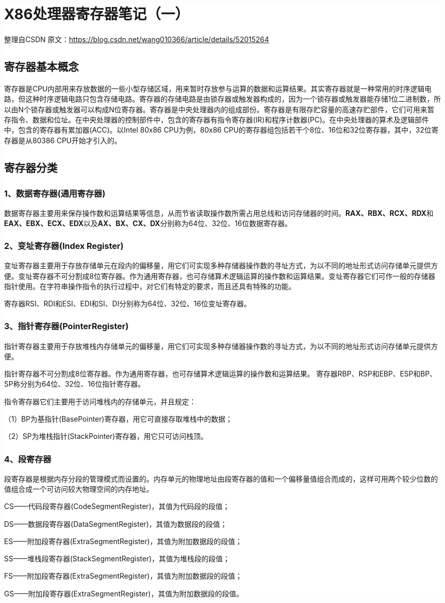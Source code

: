 # X86处理器寄存器笔记（一）

整理自CSDN 
原文：https://blog.csdn.net/wang010366/article/details/52015264 

## 寄存器基本概念

寄存器是CPU内部用来存放数据的一些小型存储区域，用来暂时存放参与运算的数据和运算结果。其实寄存器就是一种常用的时序逻辑电路，但这种时序逻辑电路只包含存储电路。寄存器的存储电路是由锁存器或触发器构成的，因为一个锁存器或触发器能存储1位二进制数，所以由N个锁存器或触发器可以构成N位寄存器。寄存器是中央处理器内的组成部份。寄存器是有限存贮容量的高速存贮部件，它们可用来暂存指令、数据和位址。在中央处理器的控制部件中，包含的寄存器有指令寄存器(IR)和程序计数器(PC)。在中央处理器的算术及逻辑部件中，包含的寄存器有累加器(ACC)。以Intel 80x86 CPU为例，80x86 CPU的寄存器组包括若干个8位、16位和32位寄存器，其中，32位寄存器是从80386 CPU开始才引入的。

## **寄存器分类**

### **1、数据寄存器**(通用寄存器)

数据寄存器主要用来保存操作数和运算结果等信息，从而节省读取操作数所需占用总线和访问存储器的时间。**RAX、RBX、RCX、RDX**和**EAX、EBX、ECX、EDX**以及**AX、BX、CX、DX**分别称为64位、32位、16位数据寄存器。

### 2、变址寄存器(Index Register)

变址寄存器主要用于存放存储单元在段内的偏移量，用它们可实现多种存储器操作数的寻址方式，为以不同的地址形式访问存储单元提供方便。变址寄存器不可分割成8位寄存器。作为通用寄存器，也可存储算术逻辑运算的操作数和运算结果。变址寄存器它们可作一般的存储器指针使用。在字符串操作指令的执行过程中，对它们有特定的要求，而且还具有特殊的功能。

寄存器RSI、RDI和ESI、EDI和SI、DI分别称为64位、32位、16位变址寄存器。

### 3、指针寄存器(PointerRegister)

指针寄存器主要用于存放堆栈内存储单元的偏移量，用它们可实现多种存储器操作数的寻址方式，为以不同的地址形式访问存储单元提供方便。

指针寄存器不可分割成8位寄存器。作为通用寄存器，也可存储算术逻辑运算的操作数和运算结果。
寄存器RBP、RSP和EBP、ESP和BP、SP称分别为64位、32位、16位指针寄存器。

指令寄存器它们主要用于访问堆栈内的存储单元，并且规定：

（1）BP为基指针(BasePointer)寄存器，用它可直接存取堆栈中的数据；

（2）SP为堆栈指针(StackPointer)寄存器，用它只可访问栈顶。

### 4、段寄存器

段寄存器是根据内存分段的管理模式而设置的。内存单元的物理地址由段寄存器的值和一个偏移量值组合而成的，这样可用两个较少位数的值组合成一个可访问较大物理空间的内存地址。

CS——代码段寄存器(CodeSegmentRegister)，其值为代码段的段值；

DS——数据段寄存器(DataSegmentRegister)，其值为数据段的段值；

ES——附加段寄存器(ExtraSegmentRegister)，其值为附加数据段的段值；

SS——堆栈段寄存器(StackSegmentRegister)，其值为堆栈段的段值；

FS——附加段寄存器(ExtraSegmentRegister)，其值为附加数据段的段值；

GS——附加段寄存器(ExtraSegmentRegister)，其值为附加数据段的段值。
